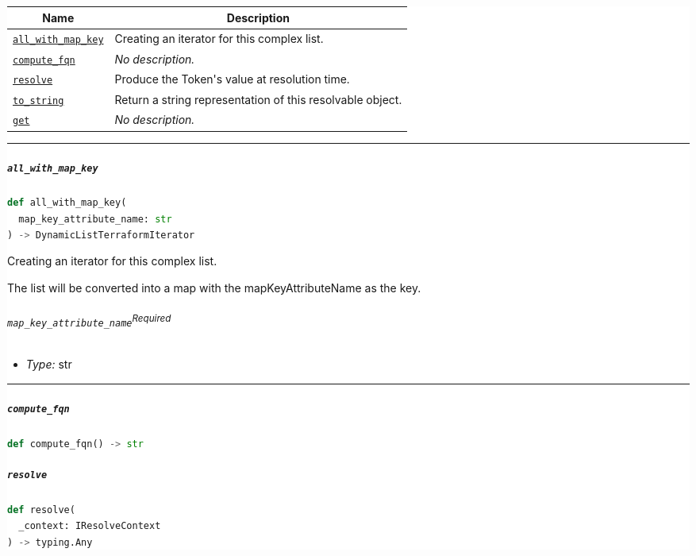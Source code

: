 | **Name** | **Description** |
| --- | --- |
| <code><a href="#@cdktf/provider-mongodbatlas.dataMongodbatlasCloudProviderAccessSetup.DataMongodbatlasCloudProviderAccessSetupAzureConfigList.allWithMapKey">all_with_map_key</a></code> | Creating an iterator for this complex list. |
| <code><a href="#@cdktf/provider-mongodbatlas.dataMongodbatlasCloudProviderAccessSetup.DataMongodbatlasCloudProviderAccessSetupAzureConfigList.computeFqn">compute_fqn</a></code> | *No description.* |
| <code><a href="#@cdktf/provider-mongodbatlas.dataMongodbatlasCloudProviderAccessSetup.DataMongodbatlasCloudProviderAccessSetupAzureConfigList.resolve">resolve</a></code> | Produce the Token's value at resolution time. |
| <code><a href="#@cdktf/provider-mongodbatlas.dataMongodbatlasCloudProviderAccessSetup.DataMongodbatlasCloudProviderAccessSetupAzureConfigList.toString">to_string</a></code> | Return a string representation of this resolvable object. |
| <code><a href="#@cdktf/provider-mongodbatlas.dataMongodbatlasCloudProviderAccessSetup.DataMongodbatlasCloudProviderAccessSetupAzureConfigList.get">get</a></code> | *No description.* |

---

##### `all_with_map_key` <a name="all_with_map_key" id="@cdktf/provider-mongodbatlas.dataMongodbatlasCloudProviderAccessSetup.DataMongodbatlasCloudProviderAccessSetupAzureConfigList.allWithMapKey"></a>

```python
def all_with_map_key(
  map_key_attribute_name: str
) -> DynamicListTerraformIterator
```

Creating an iterator for this complex list.

The list will be converted into a map with the mapKeyAttributeName as the key.

###### `map_key_attribute_name`<sup>Required</sup> <a name="map_key_attribute_name" id="@cdktf/provider-mongodbatlas.dataMongodbatlasCloudProviderAccessSetup.DataMongodbatlasCloudProviderAccessSetupAzureConfigList.allWithMapKey.parameter.mapKeyAttributeName"></a>

- *Type:* str

---

##### `compute_fqn` <a name="compute_fqn" id="@cdktf/provider-mongodbatlas.dataMongodbatlasCloudProviderAccessSetup.DataMongodbatlasCloudProviderAccessSetupAzureConfigList.computeFqn"></a>

```python
def compute_fqn() -> str
```

##### `resolve` <a name="resolve" id="@cdktf/provider-mongodbatlas.dataMongodbatlasCloudProviderAccessSetup.DataMongodbatlasCloudProviderAccessSetupAzureConfigList.resolve"></a>

```python
def resolve(
  _context: IResolveContext
) -> typing.Any
```
